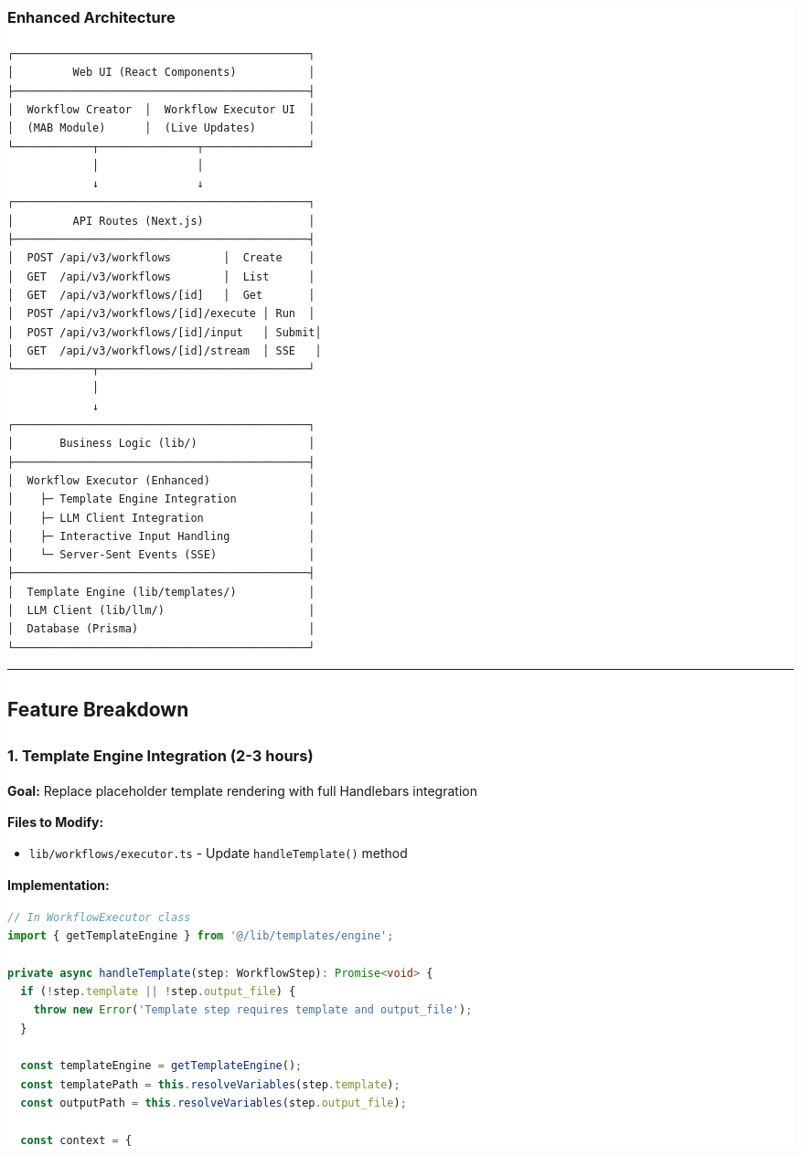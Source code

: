 ### Enhanced Architecture

```
┌─────────────────────────────────────────────┐
│         Web UI (React Components)           │
├─────────────────────────────────────────────┤
│  Workflow Creator  │  Workflow Executor UI  │
│  (MAB Module)      │  (Live Updates)        │
└────────────┬───────────────┬────────────────┘
             │               │
             ↓               ↓
┌─────────────────────────────────────────────┐
│         API Routes (Next.js)                │
├─────────────────────────────────────────────┤
│  POST /api/v3/workflows        │  Create    │
│  GET  /api/v3/workflows        │  List      │
│  GET  /api/v3/workflows/[id]   │  Get       │
│  POST /api/v3/workflows/[id]/execute │ Run  │
│  POST /api/v3/workflows/[id]/input   │ Submit│
│  GET  /api/v3/workflows/[id]/stream  │ SSE   │
└────────────┬────────────────────────────────┘
             │
             ↓
┌─────────────────────────────────────────────┐
│       Business Logic (lib/)                 │
├─────────────────────────────────────────────┤
│  Workflow Executor (Enhanced)               │
│    ├─ Template Engine Integration           │
│    ├─ LLM Client Integration                │
│    ├─ Interactive Input Handling            │
│    └─ Server-Sent Events (SSE)              │
├─────────────────────────────────────────────┤
│  Template Engine (lib/templates/)           │
│  LLM Client (lib/llm/)                      │
│  Database (Prisma)                          │
└─────────────────────────────────────────────┘
```

---

## Feature Breakdown

### 1. Template Engine Integration (2-3 hours)

**Goal:** Replace placeholder template rendering with full Handlebars integration

**Files to Modify:**
- `lib/workflows/executor.ts` - Update `handleTemplate()` method

**Implementation:**

```typescript
// In WorkflowExecutor class
import { getTemplateEngine } from '@/lib/templates/engine';

private async handleTemplate(step: WorkflowStep): Promise<void> {
  if (!step.template || !step.output_file) {
    throw new Error('Template step requires template and output_file');
  }

  const templateEngine = getTemplateEngine();
  const templatePath = this.resolveVariables(step.template);
  const outputPath = this.resolveVariables(step.output_file);

  const context = {
```